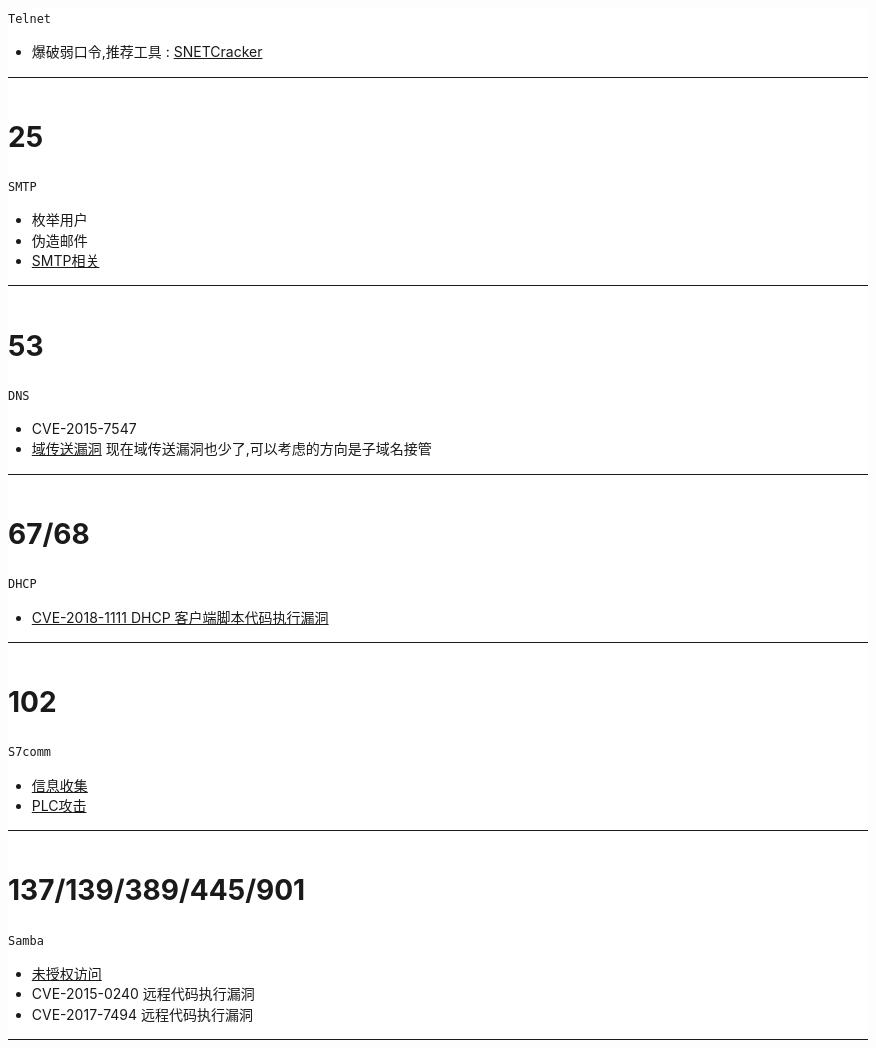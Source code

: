 `Telnet`

- 爆破弱口令,推荐工具 : [SNETCracker](https://github.com/shack2/SNETCracker)

---

# 25

`SMTP`

- 枚举用户
- 伪造邮件
- [SMTP相关](../协议安全.md#smtp)

---

# 53

`DNS`

- CVE-2015-7547
- [域传送漏洞](../协议安全.md#dns) 现在域传送漏洞也少了,可以考虑的方向是子域名接管

---

# 67/68

`DHCP`

- [CVE-2018-1111 DHCP 客户端脚本代码执行漏洞](../协议安全.md#dhcp)

---

# 102

`S7comm`

- [信息收集](./信息收集.md#工控资产)
- [PLC攻击](../../../Power-PenTest.md#plc攻击)

---

# 137/139/389/445/901

`Samba`

- [未授权访问](../软件服务安全.md#samba)
- CVE-2015-0240 远程代码执行漏洞
- CVE-2017-7494 远程代码执行漏洞

---
